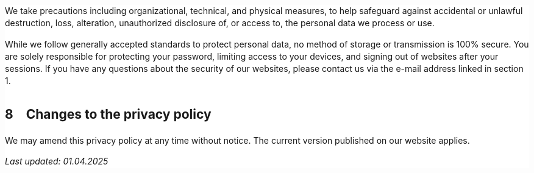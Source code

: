 We take precautions including organizational, technical, and physical measures,
to help safeguard against accidental or unlawful destruction, loss, alteration,
unauthorized disclosure of, or access to, the personal data we process or use.

While we follow generally accepted standards to protect personal data, no method
of storage or transmission is 100% secure. You are solely responsible for
protecting your password, limiting access to your devices, and signing out of
websites after your sessions. If you have any questions about the security of
our websites, please contact us via the e-mail address linked in section 1.

## 8&emsp;Changes to the privacy policy

We may amend this privacy policy at any time without notice. The current version
published on our website applies.

*Last updated: 01.04.2025*
